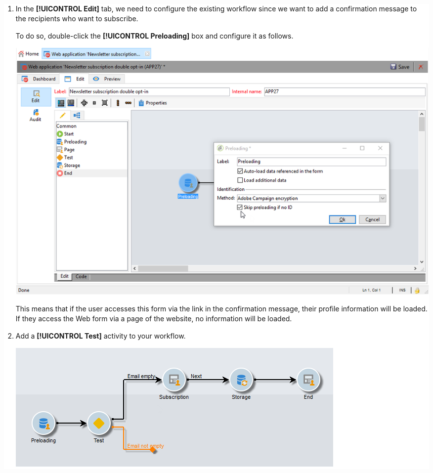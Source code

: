 1. In the **[!UICONTROL Edit]** tab, we need to configure the existing workflow since we want to add a confirmation message to the recipients who want to subscribe.

   To do so, double-click the **[!UICONTROL Preloading]** box and configure it as follows. 

   ![](assets/s_ncs_admin_survey_double-opt-in_sample_5b.png)

   This means that if the user accesses this form via the link in the confirmation message, their profile information will be loaded. If they access the Web form via a page of the website, no information will be loaded.

1. Add a **[!UICONTROL Test]** activity to your workflow.

   ![](assets/s_ncs_admin_survey_double-opt-in_sample_6e.png)
